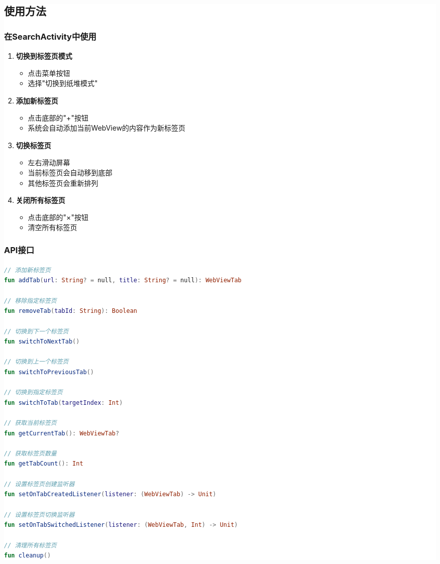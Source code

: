 ## 使用方法

### 在SearchActivity中使用

1. **切换到标签页模式**
   - 点击菜单按钮
   - 选择"切换到纸堆模式"

2. **添加新标签页**
   - 点击底部的"+"按钮
   - 系统会自动添加当前WebView的内容作为新标签页

3. **切换标签页**
   - 左右滑动屏幕
   - 当前标签页会自动移到底部
   - 其他标签页会重新排列

4. **关闭所有标签页**
   - 点击底部的"×"按钮
   - 清空所有标签页

### API接口

```kotlin
// 添加新标签页
fun addTab(url: String? = null, title: String? = null): WebViewTab

// 移除指定标签页
fun removeTab(tabId: String): Boolean

// 切换到下一个标签页
fun switchToNextTab()

// 切换到上一个标签页
fun switchToPreviousTab()

// 切换到指定标签页
fun switchToTab(targetIndex: Int)

// 获取当前标签页
fun getCurrentTab(): WebViewTab?

// 获取标签页数量
fun getTabCount(): Int

// 设置标签页创建监听器
fun setOnTabCreatedListener(listener: (WebViewTab) -> Unit)

// 设置标签页切换监听器
fun setOnTabSwitchedListener(listener: (WebViewTab, Int) -> Unit)

// 清理所有标签页
fun cleanup()
```
